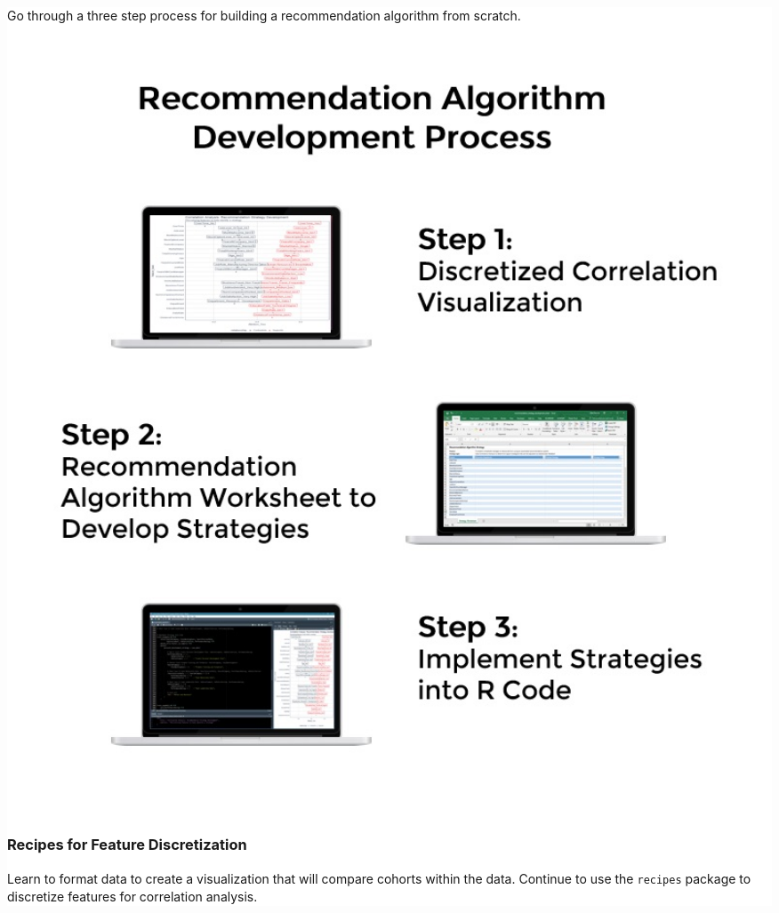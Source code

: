 Go through a three step process for building a recommendation algorithm from scratch.

<p style="text-align:center">
<img src="/assets/2018-11-19-data-science-with-R-10/recommendation_algorithm_process.jpg" style="width:100%;">
</p>

<br/>


### Recipes for Feature Discretization

Learn to format data to create a visualization that will compare cohorts within the data. Continue to use the `recipes` package to discretize features for correlation analysis.

<p style="text-align:center">